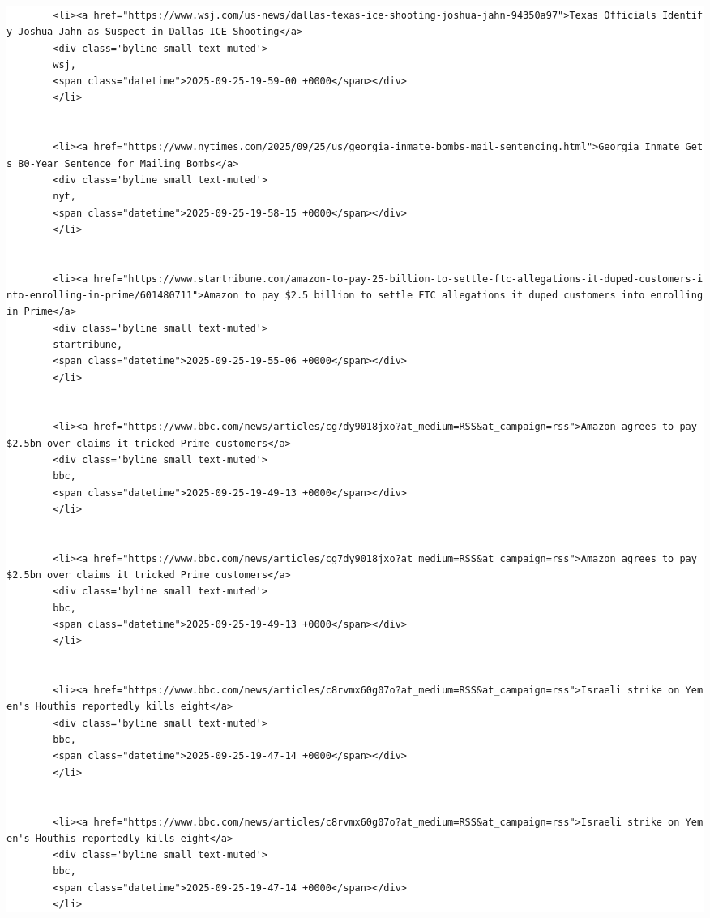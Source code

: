 
            <li><a href="https://www.wsj.com/us-news/dallas-texas-ice-shooting-joshua-jahn-94350a97">Texas Officials Identify Joshua Jahn as Suspect in Dallas ICE Shooting</a>
            <div class='byline small text-muted'>
            wsj, 
            <span class="datetime">2025-09-25-19-59-00 +0000</span></div>
            </li>
        

            <li><a href="https://www.nytimes.com/2025/09/25/us/georgia-inmate-bombs-mail-sentencing.html">Georgia Inmate Gets 80-Year Sentence for Mailing Bombs</a>
            <div class='byline small text-muted'>
            nyt, 
            <span class="datetime">2025-09-25-19-58-15 +0000</span></div>
            </li>
        

            <li><a href="https://www.startribune.com/amazon-to-pay-25-billion-to-settle-ftc-allegations-it-duped-customers-into-enrolling-in-prime/601480711">Amazon to pay $2.5 billion to settle FTC allegations it duped customers into enrolling in Prime</a>
            <div class='byline small text-muted'>
            startribune, 
            <span class="datetime">2025-09-25-19-55-06 +0000</span></div>
            </li>
        

            <li><a href="https://www.bbc.com/news/articles/cg7dy9018jxo?at_medium=RSS&at_campaign=rss">Amazon agrees to pay $2.5bn over claims it tricked Prime customers</a>
            <div class='byline small text-muted'>
            bbc, 
            <span class="datetime">2025-09-25-19-49-13 +0000</span></div>
            </li>
        

            <li><a href="https://www.bbc.com/news/articles/cg7dy9018jxo?at_medium=RSS&at_campaign=rss">Amazon agrees to pay $2.5bn over claims it tricked Prime customers</a>
            <div class='byline small text-muted'>
            bbc, 
            <span class="datetime">2025-09-25-19-49-13 +0000</span></div>
            </li>
        

            <li><a href="https://www.bbc.com/news/articles/c8rvmx60g07o?at_medium=RSS&at_campaign=rss">Israeli strike on Yemen's Houthis reportedly kills eight</a>
            <div class='byline small text-muted'>
            bbc, 
            <span class="datetime">2025-09-25-19-47-14 +0000</span></div>
            </li>
        

            <li><a href="https://www.bbc.com/news/articles/c8rvmx60g07o?at_medium=RSS&at_campaign=rss">Israeli strike on Yemen's Houthis reportedly kills eight</a>
            <div class='byline small text-muted'>
            bbc, 
            <span class="datetime">2025-09-25-19-47-14 +0000</span></div>
            </li>
        